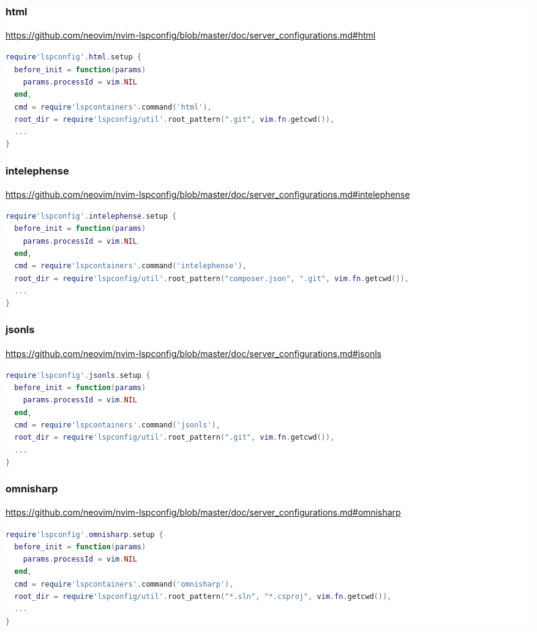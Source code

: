 ### html

https://github.com/neovim/nvim-lspconfig/blob/master/doc/server_configurations.md#html

```lua
require'lspconfig'.html.setup {
  before_init = function(params)
    params.processId = vim.NIL
  end,
  cmd = require'lspcontainers'.command('html'),
  root_dir = require'lspconfig/util'.root_pattern(".git", vim.fn.getcwd()),
  ...
}
```

### intelephense

https://github.com/neovim/nvim-lspconfig/blob/master/doc/server_configurations.md#intelephense

```lua
require'lspconfig'.intelephense.setup {
  before_init = function(params)
    params.processId = vim.NIL
  end,
  cmd = require'lspcontainers'.command('intelephense'),
  root_dir = require'lspconfig/util'.root_pattern("composer.json", ".git", vim.fn.getcwd()),
  ...
}
```

### jsonls

https://github.com/neovim/nvim-lspconfig/blob/master/doc/server_configurations.md#jsonls

```lua
require'lspconfig'.jsonls.setup {
  before_init = function(params)
    params.processId = vim.NIL
  end,
  cmd = require'lspcontainers'.command('jsonls'),
  root_dir = require'lspconfig/util'.root_pattern(".git", vim.fn.getcwd()),
  ...
}
```

### omnisharp

https://github.com/neovim/nvim-lspconfig/blob/master/doc/server_configurations.md#omnisharp

```lua
require'lspconfig'.omnisharp.setup {
  before_init = function(params)
    params.processId = vim.NIL
  end,
  cmd = require'lspcontainers'.command('omnisharp'),
  root_dir = require'lspconfig/util'.root_pattern("*.sln", "*.csproj", vim.fn.getcwd()),
  ...
}
```
